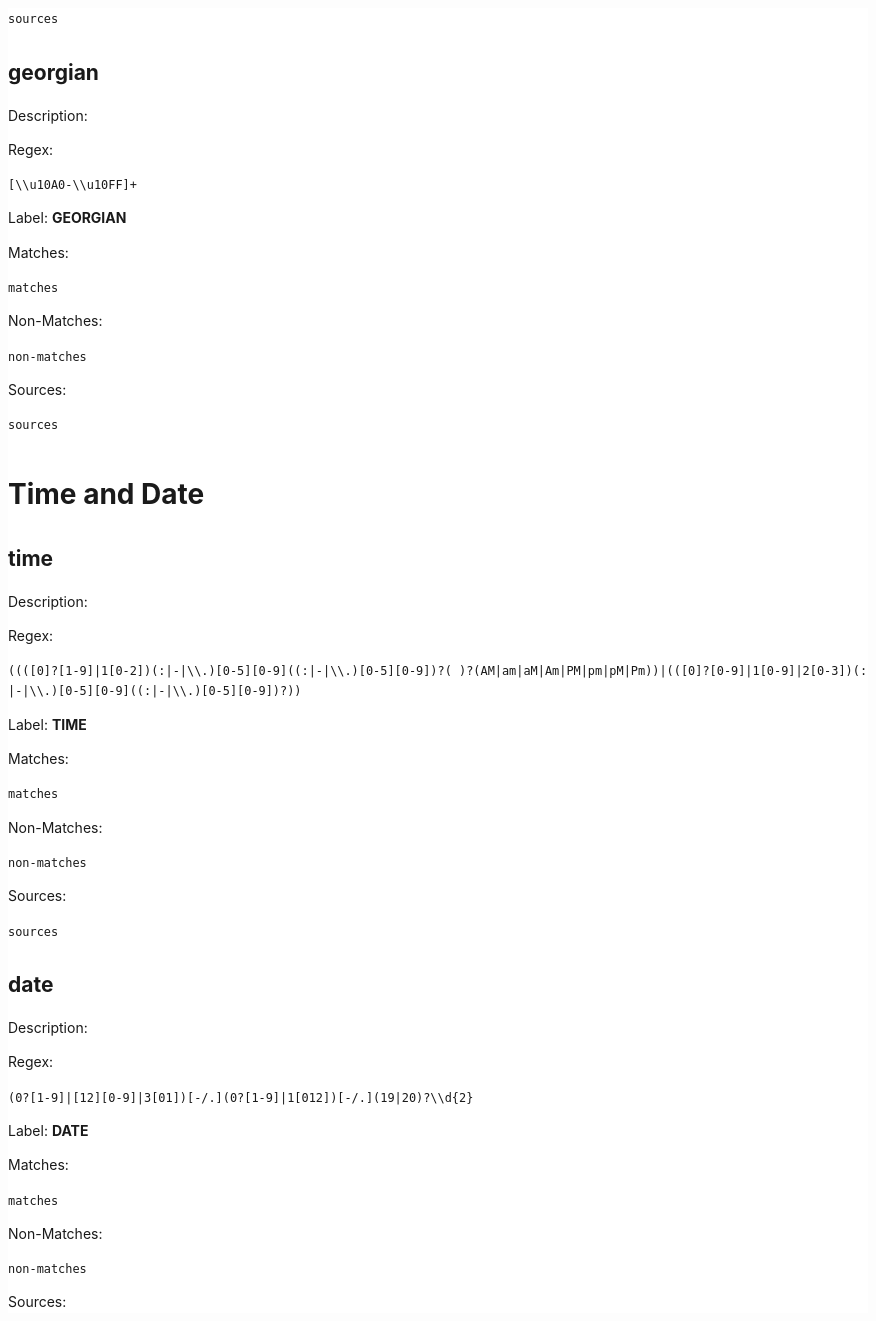     sources
## georgian
Description:

Regex:

    [\\u10A0-\\u10FF]+
Label: **GEORGIAN**

Matches:

    matches
Non-Matches:

    non-matches
Sources:

    sources

# Time and Date

## time
Description:

Regex:

    ((([0]?[1-9]|1[0-2])(:|-|\\.)[0-5][0-9]((:|-|\\.)[0-5][0-9])?( )?(AM|am|aM|Am|PM|pm|pM|Pm))|(([0]?[0-9]|1[0-9]|2[0-3])(:|-|\\.)[0-5][0-9]((:|-|\\.)[0-5][0-9])?))
Label: **TIME**

Matches:

    matches
Non-Matches:

    non-matches
Sources:

    sources
## date
Description:

Regex:

    (0?[1-9]|[12][0-9]|3[01])[-/.](0?[1-9]|1[012])[-/.](19|20)?\\d{2}
Label: **DATE**

Matches:

    matches
Non-Matches:

    non-matches
Sources:
